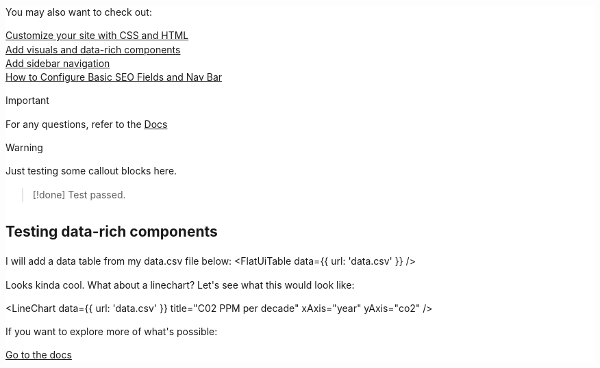You may also want to check out: 

<div class="middle-button-container">
    <a href="https://datahub.io/@olayway/docs/Customize%20Your%20DataHub%20Cloud%20Site%20with%20CSS" class="middle-button">Customize your site with CSS and HTML</a>
</div>

<div class="middle-button-container">
    <a href="https://datahub.io/@olayway/docs/Add%20visuals%20and%20data-rich%20components" class="middle-button">Add visuals and data-rich components</a>
</div>

<div class="middle-button-container">
    <a href="https://datahub.io/@olayway/docs/Add%20sidebar%20navigation" class="middle-button">Add sidebar navigation</a>
</div>

<div class="middle-button-container">
    <a href="https://datahub.io/@olayway/docs/Configuring%20Nav%20bar%20and%20SEO%20fields" class="middle-button">How to Configure Basic SEO Fields and Nav Bar</a>
</div>

> [!important]
> For any questions, refer to the [Docs](https://datahub.io/@olayway/docs)

> [!warning]
> Just testing some callout blocks here.

> [!done]
> Test passed.

## Testing data-rich components

I will add a data table from my data.csv file below:
<FlatUiTable
  data={{
    url: 'data.csv'
  }}
 />

 Looks kinda cool. What about a linechart? Let's see what this would look like:

 <LineChart
  data={{
    url: 'data.csv'
  }}
  title="C02 PPM per decade"
  xAxis="year"
  yAxis="co2"
/>

If you want to explore more of what's possible:

<div class="middle-button-container">
    <a href="https://datahub.io/@olayway/docs" class="middle-button">Go to the docs</a>
</div>

